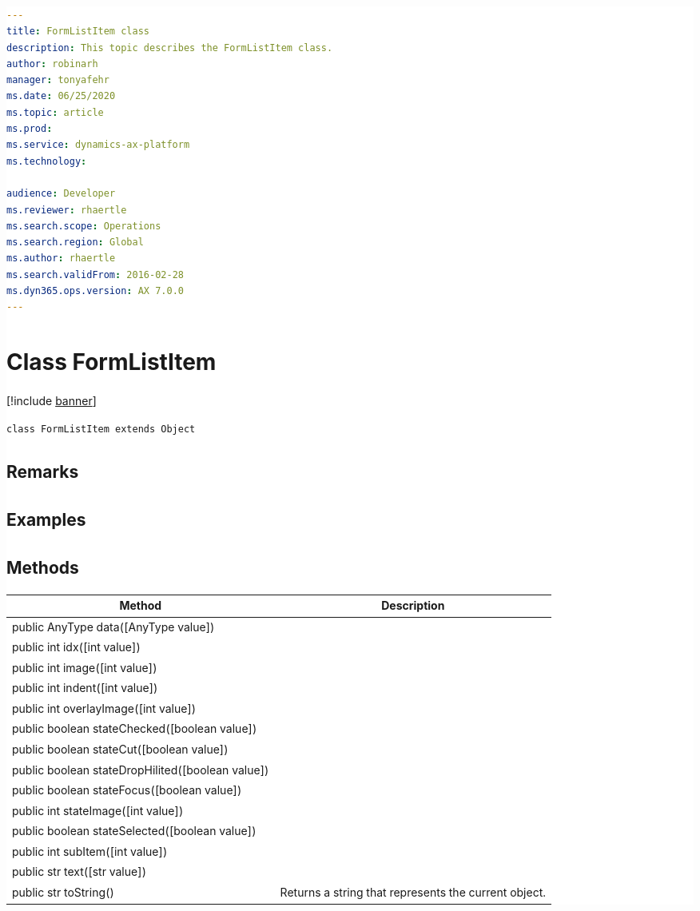 ```yaml
---
title: FormListItem class
description: This topic describes the FormListItem class.
author: robinarh
manager: tonyafehr
ms.date: 06/25/2020
ms.topic: article
ms.prod: 
ms.service: dynamics-ax-platform
ms.technology: 

audience: Developer
ms.reviewer: rhaertle
ms.search.scope: Operations
ms.search.region: Global
ms.author: rhaertle
ms.search.validFrom: 2016-02-28
ms.dyn365.ops.version: AX 7.0.0
---
```


# Class FormListItem

[!include [banner](../../includes/banner.md)]

```xpp
class FormListItem extends Object
```

## Remarks

## Examples

## Methods

| Method                                                         | Description                                          |
|----------------------------------------------------------------|------------------------------------------------------|
| public AnyType data(\[AnyType value\])                         |                                                      |
| public int idx(\[int value\])                                  |                                                      |
| public int image(\[int value\])                                |                                                      |
| public int indent(\[int value\])                               |                                                      |
| public int overlayImage(\[int value\])                         |                                                      |
| public boolean stateChecked(\[boolean value\])                 |                                                      |
| public boolean stateCut(\[boolean value\])                     |                                                      |
| public boolean stateDropHilited(\[boolean value\])             |                                                      |
| public boolean stateFocus(\[boolean value\])                   |                                                      |
| public int stateImage(\[int value\])                           |                                                      |
| public boolean stateSelected(\[boolean value\])                |                                                      |
| public int subItem(\[int value\])                              |                                                      |
| public str text(\[str value\])                                 |                                                      |
| public str toString()                                          | Returns a string that represents the current object. |